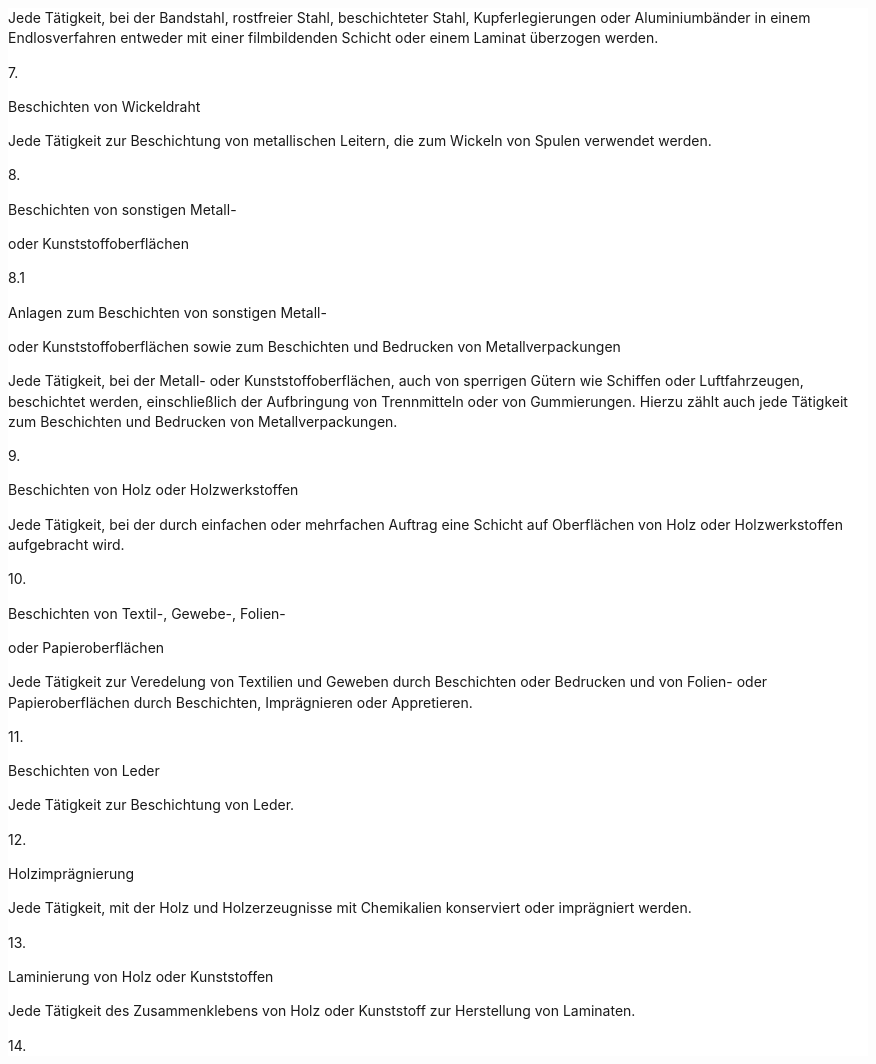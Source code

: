 Jede Tätigkeit, bei der Bandstahl, rostfreier Stahl, beschichteter Stahl, Kupferlegierungen oder Aluminiumbänder in einem Endlosverfahren entweder mit einer filmbildenden Schicht oder einem Laminat überzogen werden.

7\.

Beschichten von Wickeldraht

Jede Tätigkeit zur Beschichtung von metallischen Leitern, die zum Wickeln von Spulen verwendet werden.

8\.

Beschichten von sonstigen Metall-

oder Kunststoffoberflächen

8.1

Anlagen zum Beschichten von sonstigen Metall-

oder Kunststoffoberflächen sowie zum Beschichten und Bedrucken von Metallverpackungen

Jede Tätigkeit, bei der Metall- oder Kunststoffoberflächen, auch von sperrigen Gütern wie Schiffen oder Luftfahrzeugen, beschichtet werden, einschließlich der Aufbringung von Trennmitteln oder von Gummierungen. Hierzu zählt auch jede Tätigkeit zum Beschichten und Bedrucken von Metallverpackungen.

9\.

Beschichten von Holz oder Holzwerkstoffen

Jede Tätigkeit, bei der durch einfachen oder mehrfachen Auftrag eine Schicht auf Oberflächen von Holz oder Holzwerkstoffen aufgebracht wird.

10\.

Beschichten von Textil-, Gewebe-, Folien-

oder Papieroberflächen

Jede Tätigkeit zur Veredelung von Textilien und Geweben durch Beschichten oder Bedrucken und von Folien- oder Papieroberflächen durch Beschichten, Imprägnieren oder Appretieren.

11\.

Beschichten von Leder

Jede Tätigkeit zur Beschichtung von Leder.

12\.

Holzimprägnierung

Jede Tätigkeit, mit der Holz und Holzerzeugnisse mit Chemikalien konserviert oder imprägniert werden.

13\.

Laminierung von Holz oder Kunststoffen

Jede Tätigkeit des Zusammenklebens von Holz oder Kunststoff zur Herstellung von Laminaten.

14\.
